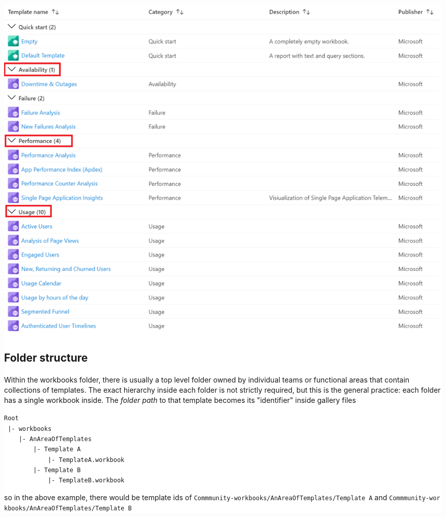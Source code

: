 ![Image of category view](./Images/CategoryView.png)

## Folder structure
Within the workbooks folder, there is usually a top level folder owned by individual teams or functional areas that contain collections of templates. The exact hierarchy inside each folder is not strictly required, but this is the general practice: each folder has a single workbook inside. The *folder path* to that template becomes its "identifier" inside gallery files

```text
Root
 |- workbooks
    |- AnAreaOfTemplates
        |- Template A
            |- TemplateA.workbook
        |- Template B
            |- TemplateB.workbook
```

so in the above example, there would be template ids of `Commmunity-workbooks/AnAreaOfTemplates/Template A` and `Commmunity-workbooks/AnAreaOfTemplates/Template B` 
